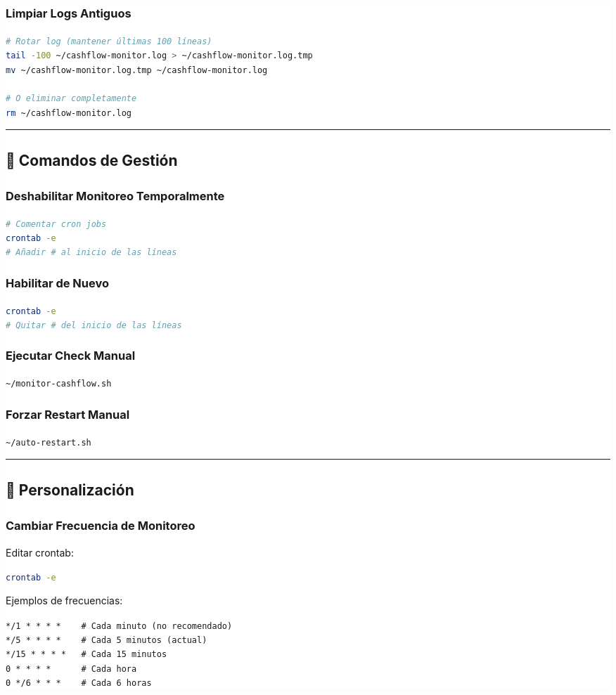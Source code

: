 ### Limpiar Logs Antiguos

```bash
# Rotar log (mantener últimas 100 líneas)
tail -100 ~/cashflow-monitor.log > ~/cashflow-monitor.log.tmp
mv ~/cashflow-monitor.log.tmp ~/cashflow-monitor.log

# O eliminar completamente
rm ~/cashflow-monitor.log
```

---

## 🔧 Comandos de Gestión

### Deshabilitar Monitoreo Temporalmente

```bash
# Comentar cron jobs
crontab -e
# Añadir # al inicio de las líneas
```

### Habilitar de Nuevo

```bash
crontab -e
# Quitar # del inicio de las líneas
```

### Ejecutar Check Manual

```bash
~/monitor-cashflow.sh
```

### Forzar Restart Manual

```bash
~/auto-restart.sh
```

---

## 🎯 Personalización

### Cambiar Frecuencia de Monitoreo

Editar crontab:
```bash
crontab -e
```

Ejemplos de frecuencias:
```cron
*/1 * * * *    # Cada minuto (no recomendado)
*/5 * * * *    # Cada 5 minutos (actual)
*/15 * * * *   # Cada 15 minutos
0 * * * *      # Cada hora
0 */6 * * *    # Cada 6 horas
```
